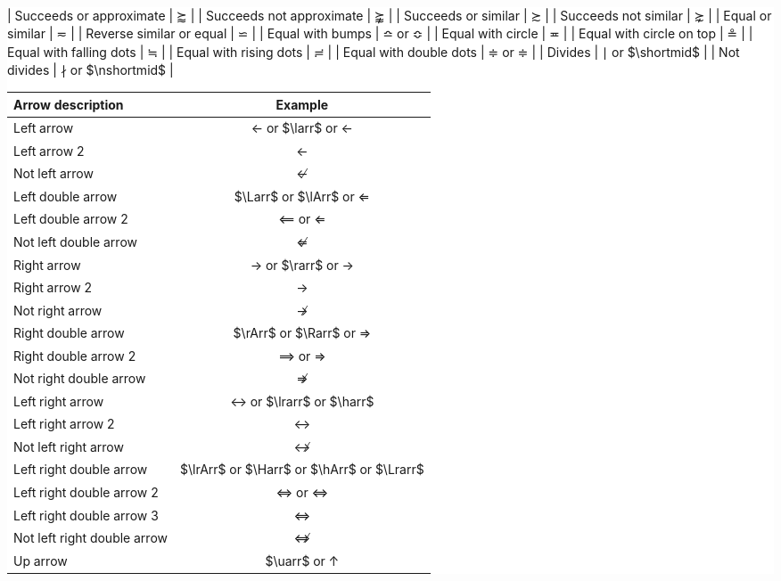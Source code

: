 | Succeeds or approximate  | $\succapprox$                                 |
| Succeeds not approximate | $\succnapprox$                                |
| Succeeds or similar      | $\succsim$                                    |
| Succeeds not similar     | $\succnsim$                                   |
| Equal or similar         | $\eqsim$                                      |
| Reverse similar or equal | $\backsimeq$                                  |
| Equal with bumps         | $\bumpeq$ or $\Bumpeq$                        |
| Equal with circle        | $\eqcirc$                                     |
| Equal with circle on top | $\circeq$                                     |
| Equal with falling dots  | $\fallingdotseq$                              |
| Equal with rising dots   | $\risingdotseq$                               |
| Equal with double dots   | $\Doteq$ or $\doteqdot$                       |
| Divides                  | $\mid$ or $\shortmid$                         |
| Not divides              | $\nmid$ or $\nshortmid$                       |







| Arrow description            | Example                                    |
| :--------------------------- | :----------------------------------------: |
| Left arrow                   | $\gets$ or $\larr$ or $\leftarrow$         |
| Left arrow 2                 | $\longleftarrow$                           |
| Not left arrow               | $\nleftarrow$                              |
| Left double arrow            | $\Larr$ or $\lArr$ or $\Leftarrow$         |
| Left double arrow 2          | $\impliedby$ or $\Longleftarrow$           |
| Not left double arrow        | $\nLeftarrow$                              |
| Right arrow                  | $\to$ or $\rarr$ or $\rightarrow$          |
| Right arrow 2                | $\longrightarrow$                          |
| Not right arrow              | $\nrightarrow$                             |
| Right double arrow           | $\rArr$ or $\Rarr$ or $\Rightarrow$        |
| Right double arrow 2         | $\implies$ or $\Longrightarrow$            |
| Not right double arrow       | $\nRightarrow$                             |
| Left right arrow             | $\leftrightarrow$ or $\lrarr$ or $\harr$   |
| Left right arrow 2           | $\longleftrightarrow$                      |
| Not left right arrow         | $\nleftrightarrow$                         |
| Left right double arrow      | $\lrArr$ or $\Harr$ or $\hArr$ or $\Lrarr$ |
| Left right double arrow 2    | $\iff$ or $\Longleftrightarrow$            |
| Left right double arrow 3    | $\Leftrightarrow$                          |
| Not left right double arrow  | $\nLeftrightarrow$                         |
| Up arrow                     | $\uarr$ or $\uparrow$                      |